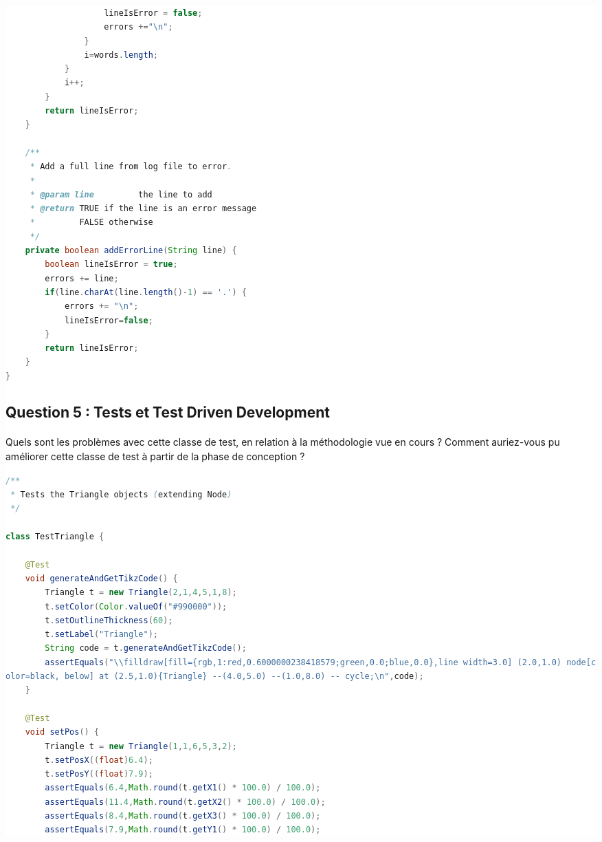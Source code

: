 ```java
                    lineIsError = false;
                    errors +="\n";
                }
                i=words.length;
            }
            i++;
        }
        return lineIsError;
    }

    /**
     * Add a full line from log file to error.
     *
     * @param line         the line to add
     * @return TRUE if the line is an error message
     *         FALSE otherwise
     */
    private boolean addErrorLine(String line) {
        boolean lineIsError = true;
        errors += line;
        if(line.charAt(line.length()-1) == '.') {
            errors += "\n";
            lineIsError=false;
        }
        return lineIsError;
    }
}

```


## Question 5 : Tests et Test Driven Development

Quels sont les problèmes avec cette classe de test, en relation à la méthodologie vue en cours ? Comment auriez-vous pu améliorer cette classe de test à partir de la phase de conception ? 

```java
/**
 * Tests the Triangle objects (extending Node)
 */

class TestTriangle {

    @Test
    void generateAndGetTikzCode() {
        Triangle t = new Triangle(2,1,4,5,1,8);
        t.setColor(Color.valueOf("#990000"));
        t.setOutlineThickness(60);
        t.setLabel("Triangle");
        String code = t.generateAndGetTikzCode();
        assertEquals("\\filldraw[fill={rgb,1:red,0.6000000238418579;green,0.0;blue,0.0},line width=3.0] (2.0,1.0) node[color=black, below] at (2.5,1.0){Triangle} --(4.0,5.0) --(1.0,8.0) -- cycle;\n",code);
    }

    @Test
    void setPos() {
        Triangle t = new Triangle(1,1,6,5,3,2);
        t.setPosX((float)6.4);
        t.setPosY((float)7.9);
        assertEquals(6.4,Math.round(t.getX1() * 100.0) / 100.0);
        assertEquals(11.4,Math.round(t.getX2() * 100.0) / 100.0);
        assertEquals(8.4,Math.round(t.getX3() * 100.0) / 100.0);
        assertEquals(7.9,Math.round(t.getY1() * 100.0) / 100.0);
```